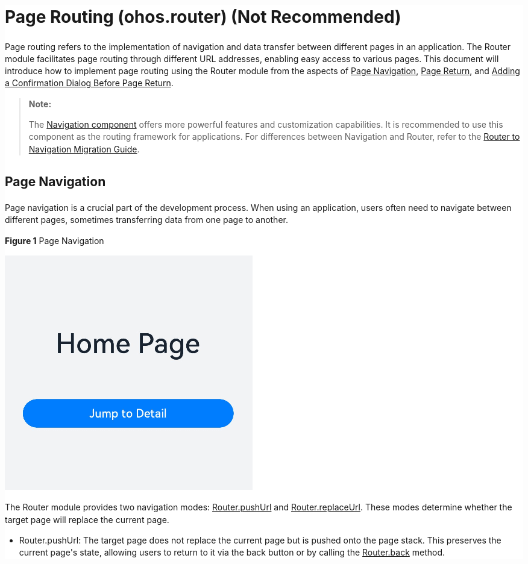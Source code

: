 # Page Routing (ohos.router) (Not Recommended)

Page routing refers to the implementation of navigation and data transfer between different pages in an application. The Router module facilitates page routing through different URL addresses, enabling easy access to various pages. This document will introduce how to implement page routing using the Router module from the aspects of [Page Navigation](#page-navigation), [Page Return](#page-return), and [Adding a Confirmation Dialog Before Page Return](#adding-a-confirmation-dialog-before-page-return).

> **Note:**
>
> The [Navigation component](./cj-navigation-navigation.md) offers more powerful features and customization capabilities. It is recommended to use this component as the routing framework for applications. For differences between Navigation and Router, refer to the [Router to Navigation Migration Guide](./cj-router-to-navigation.md).

## Page Navigation

Page navigation is a crucial part of the development process. When using an application, users often need to navigate between different pages, sometimes transferring data from one page to another.

**Figure 1** Page Navigation

![Page Navigation](./figures/page-router.gif)

The Router module provides two navigation modes: [Router.pushUrl](../../../API_Reference/source_zh_cn/arkui-cj/cj-apis-router.md#func-pushUrl) and [Router.replaceUrl](../../../API_Reference/source_zh_cn/arkui-cj/cj-apis-router.md#func-replaceUrl). These modes determine whether the target page will replace the current page.

- Router.pushUrl: The target page does not replace the current page but is pushed onto the page stack. This preserves the current page's state, allowing users to return to it via the back button or by calling the [Router.back](../../../API_Reference/source_zh_cn/arkui-cj/cj-apis-router.md#func-back) method.
